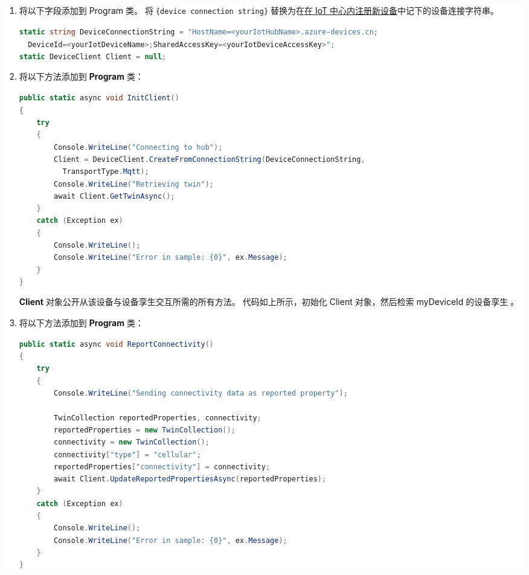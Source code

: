 1. 将以下字段添加到 Program 类。 将 `{device connection string}` 替换为在[在 IoT 中心内注册新设备](#register-a-new-device-in-the-iot-hub)中记下的设备连接字符串。

    ```csharp  
    static string DeviceConnectionString = "HostName=<yourIotHubName>.azure-devices.cn;
      DeviceId=<yourIotDeviceName>;SharedAccessKey=<yourIotDeviceAccessKey>";
    static DeviceClient Client = null;
    ```

6. 将以下方法添加到 **Program** 类：

    ```csharp
    public static async void InitClient()
    {
        try
        {
            Console.WriteLine("Connecting to hub");
            Client = DeviceClient.CreateFromConnectionString(DeviceConnectionString, 
              TransportType.Mqtt);
            Console.WriteLine("Retrieving twin");
            await Client.GetTwinAsync();
        }
        catch (Exception ex)
        {
            Console.WriteLine();
            Console.WriteLine("Error in sample: {0}", ex.Message);
        }
    }
    ```

    **Client** 对象公开从该设备与设备孪生交互所需的所有方法。 代码如上所示，初始化 Client 对象，然后检索 myDeviceId 的设备孪生 。

7. 将以下方法添加到 **Program** 类：

    ```csharp  
    public static async void ReportConnectivity()
    {
        try
        {
            Console.WriteLine("Sending connectivity data as reported property");
            
            TwinCollection reportedProperties, connectivity;
            reportedProperties = new TwinCollection();
            connectivity = new TwinCollection();
            connectivity["type"] = "cellular";
            reportedProperties["connectivity"] = connectivity;
            await Client.UpdateReportedPropertiesAsync(reportedProperties);
        }
        catch (Exception ex)
        {
            Console.WriteLine();
            Console.WriteLine("Error in sample: {0}", ex.Message);
        }
    }
    ```
